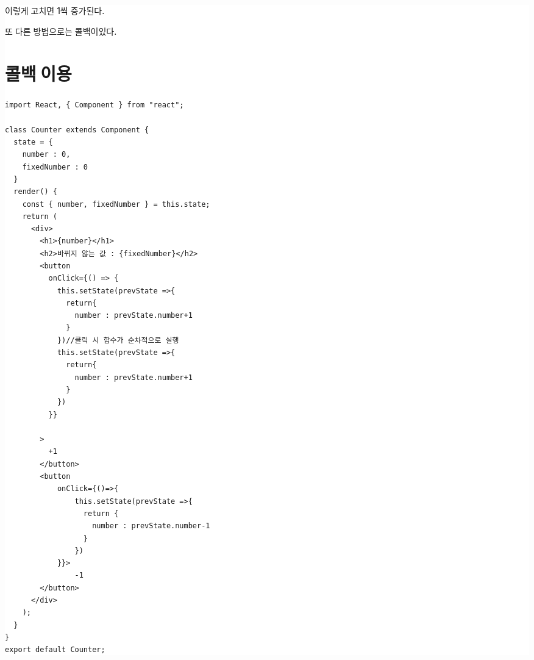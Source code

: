 이렇게 고치면 1씩 증가된다.

또 다른 방법으로는 콜백이있다.

# 콜백 이용

```react
import React, { Component } from "react";

class Counter extends Component {
  state = {
    number : 0,
    fixedNumber : 0
  }
  render() {
    const { number, fixedNumber } = this.state;
    return (
      <div>
        <h1>{number}</h1>
        <h2>바뀌지 않는 값 : {fixedNumber}</h2>
        <button
          onClick={() => {
            this.setState(prevState =>{
              return{
                number : prevState.number+1
              }
            })//클릭 시 함수가 순차적으로 실행
            this.setState(prevState =>{
              return{
                number : prevState.number+1
              }
            })
          }}
          
        >
          +1
        </button>
        <button
            onClick={()=>{
                this.setState(prevState =>{
                  return {
                    number : prevState.number-1
                  }
                })
            }}>
                -1
        </button>
      </div>
    );
  }
}
export default Counter;

```
